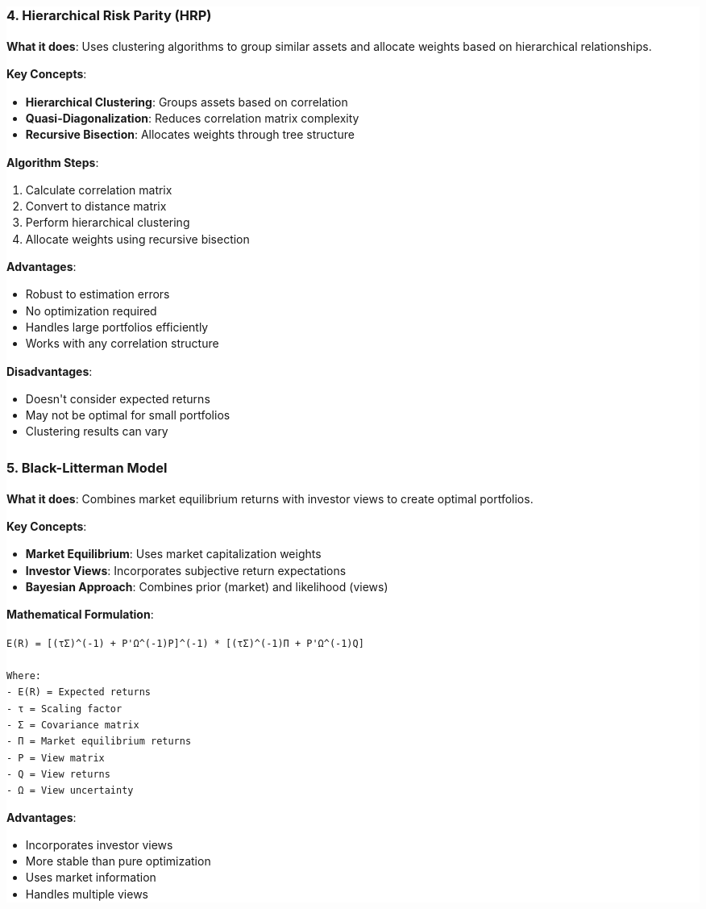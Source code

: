 ### 4. Hierarchical Risk Parity (HRP)

**What it does**: Uses clustering algorithms to group similar assets and allocate weights based on hierarchical relationships.

**Key Concepts**:
- **Hierarchical Clustering**: Groups assets based on correlation
- **Quasi-Diagonalization**: Reduces correlation matrix complexity
- **Recursive Bisection**: Allocates weights through tree structure

**Algorithm Steps**:
1. Calculate correlation matrix
2. Convert to distance matrix
3. Perform hierarchical clustering
4. Allocate weights using recursive bisection

**Advantages**:
- Robust to estimation errors
- No optimization required
- Handles large portfolios efficiently
- Works with any correlation structure

**Disadvantages**:
- Doesn't consider expected returns
- May not be optimal for small portfolios
- Clustering results can vary

### 5. Black-Litterman Model

**What it does**: Combines market equilibrium returns with investor views to create optimal portfolios.

**Key Concepts**:
- **Market Equilibrium**: Uses market capitalization weights
- **Investor Views**: Incorporates subjective return expectations
- **Bayesian Approach**: Combines prior (market) and likelihood (views)

**Mathematical Formulation**:
```
E(R) = [(τΣ)^(-1) + P'Ω^(-1)P]^(-1) * [(τΣ)^(-1)Π + P'Ω^(-1)Q]

Where:
- E(R) = Expected returns
- τ = Scaling factor
- Σ = Covariance matrix
- Π = Market equilibrium returns
- P = View matrix
- Q = View returns
- Ω = View uncertainty
```

**Advantages**:
- Incorporates investor views
- More stable than pure optimization
- Uses market information
- Handles multiple views
